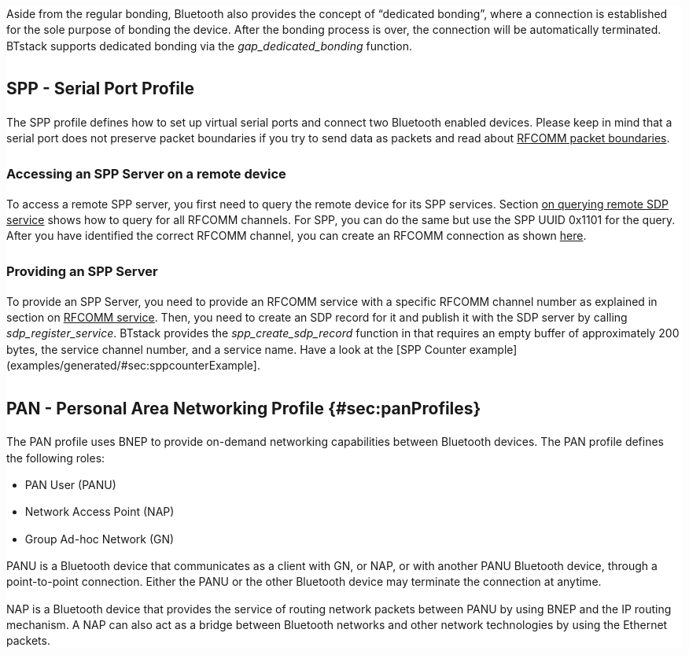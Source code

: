 Aside from the regular bonding, Bluetooth also provides the concept of
“dedicated bonding”, where a connection is established for the sole
purpose of bonding the device. After the bonding process is over, the
connection will be automatically terminated. BTstack supports dedicated
bonding via the *gap_dedicated_bonding* function.

## SPP - Serial Port Profile

The SPP profile defines how to set up virtual serial ports and connect
two Bluetooth enabled devices. Please keep in mind that a serial port does not 
preserve packet boundaries if you try to send data as packets and read about
[RFCOMM packet boundaries]({protocols/#sec:noRfcommPacketBoundaries}).

### Accessing an SPP Server on a remote device

To access a remote SPP server, you first need to query the remote device
for its SPP services. Section [on querying remote SDP service](#sec:querySDPProtocols)
shows how to query for all RFCOMM channels. For SPP, you can do the same
but use the SPP UUID 0x1101 for the query. After you have identified the
correct RFCOMM channel, you can create an RFCOMM connection as shown
[here](protocols/#sec:rfcommClientProtocols).

### Providing an SPP Server

To provide an SPP Server, you need to provide an RFCOMM service with a
specific RFCOMM channel number as explained in section on
[RFCOMM service](protocols/#sec:rfcommServiceProtocols). Then, you need to create
an SDP record for it and publish it with the SDP server by calling
*sdp_register_service*. BTstack provides the
*spp_create_sdp_record* function in that requires an empty buffer of
approximately 200 bytes, the service channel number, and a service name.
Have a look at the [SPP Counter example](examples/generated/#sec:sppcounterExample].


## PAN - Personal Area Networking Profile {#sec:panProfiles}


The PAN profile uses BNEP to provide on-demand networking capabilities
between Bluetooth devices. The PAN profile defines the following roles:

-   PAN User (PANU)

-   Network Access Point (NAP)

-   Group Ad-hoc Network (GN)

PANU is a Bluetooth device that communicates as a client with GN, or
NAP, or with another PANU Bluetooth device, through a point-to-point
connection. Either the PANU or the other Bluetooth device may terminate
the connection at anytime.

NAP is a Bluetooth device that provides the service of routing network
packets between PANU by using BNEP and the IP routing mechanism. A NAP
can also act as a bridge between Bluetooth networks and other network
technologies by using the Ethernet packets.
